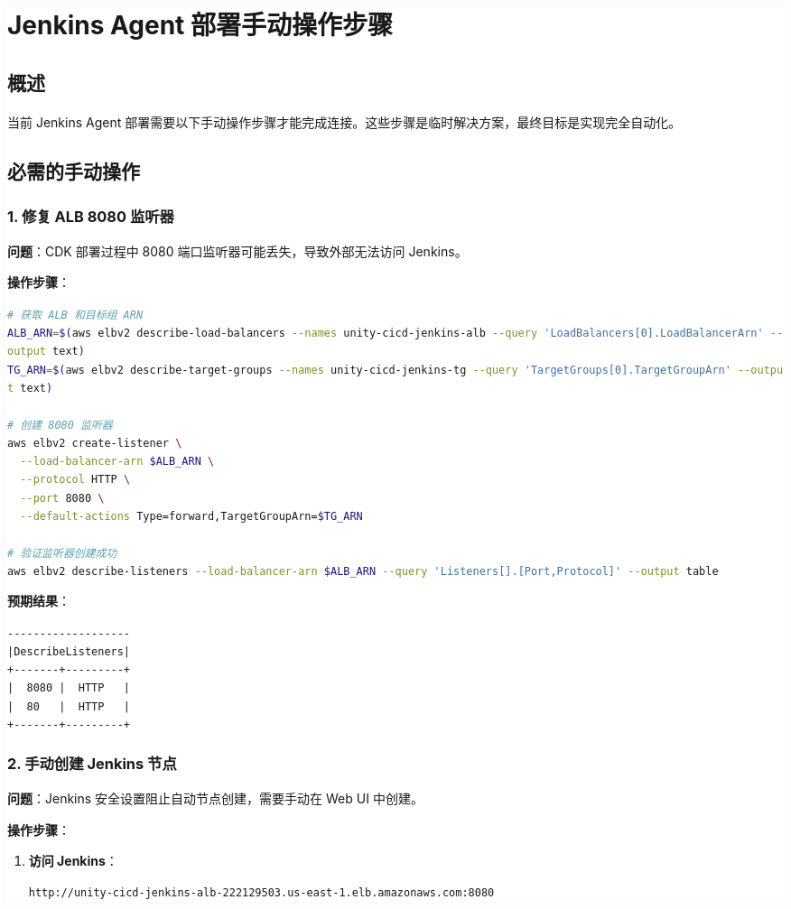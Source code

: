 # Jenkins Agent 部署手动操作步骤

## 概述

当前 Jenkins Agent 部署需要以下手动操作步骤才能完成连接。这些步骤是临时解决方案，最终目标是实现完全自动化。

## 必需的手动操作

### 1. 修复 ALB 8080 监听器

**问题**：CDK 部署过程中 8080 端口监听器可能丢失，导致外部无法访问 Jenkins。

**操作步骤**：
```bash
# 获取 ALB 和目标组 ARN
ALB_ARN=$(aws elbv2 describe-load-balancers --names unity-cicd-jenkins-alb --query 'LoadBalancers[0].LoadBalancerArn' --output text)
TG_ARN=$(aws elbv2 describe-target-groups --names unity-cicd-jenkins-tg --query 'TargetGroups[0].TargetGroupArn' --output text)

# 创建 8080 监听器
aws elbv2 create-listener \
  --load-balancer-arn $ALB_ARN \
  --protocol HTTP \
  --port 8080 \
  --default-actions Type=forward,TargetGroupArn=$TG_ARN

# 验证监听器创建成功
aws elbv2 describe-listeners --load-balancer-arn $ALB_ARN --query 'Listeners[].[Port,Protocol]' --output table
```

**预期结果**：
```
-------------------
|DescribeListeners|
+-------+---------+
|  8080 |  HTTP   |
|  80   |  HTTP   |
+-------+---------+
```

### 2. 手动创建 Jenkins 节点

**问题**：Jenkins 安全设置阻止自动节点创建，需要手动在 Web UI 中创建。

**操作步骤**：

1. **访问 Jenkins**：
   ```
   http://unity-cicd-jenkins-alb-222129503.us-east-1.elb.amazonaws.com:8080
   ```
